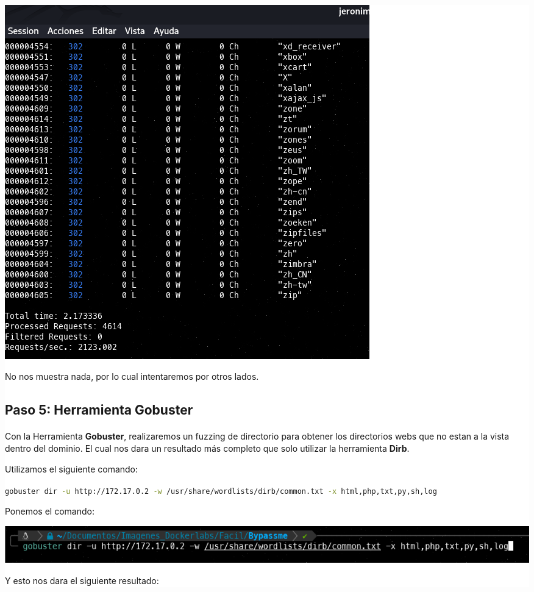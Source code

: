 ![alt text](image-14.png)

No nos muestra nada, por lo cual intentaremos por otros lados.

## Paso 5: Herramienta Gobuster

Con la Herramienta **Gobuster**, realizaremos un fuzzing de directorio para obtener los directorios webs que no estan a la vista dentro del dominio. El cual nos dara un resultado más completo que solo utilizar la herramienta **Dirb**.

Utilizamos el siguiente comando:

```bash 
gobuster dir -u http://172.17.0.2 -w /usr/share/wordlists/dirb/common.txt -x html,php,txt,py,sh,log
```

Ponemos el comando:

![alt text](image-15.png)

Y esto nos dara el siguiente resultado:
